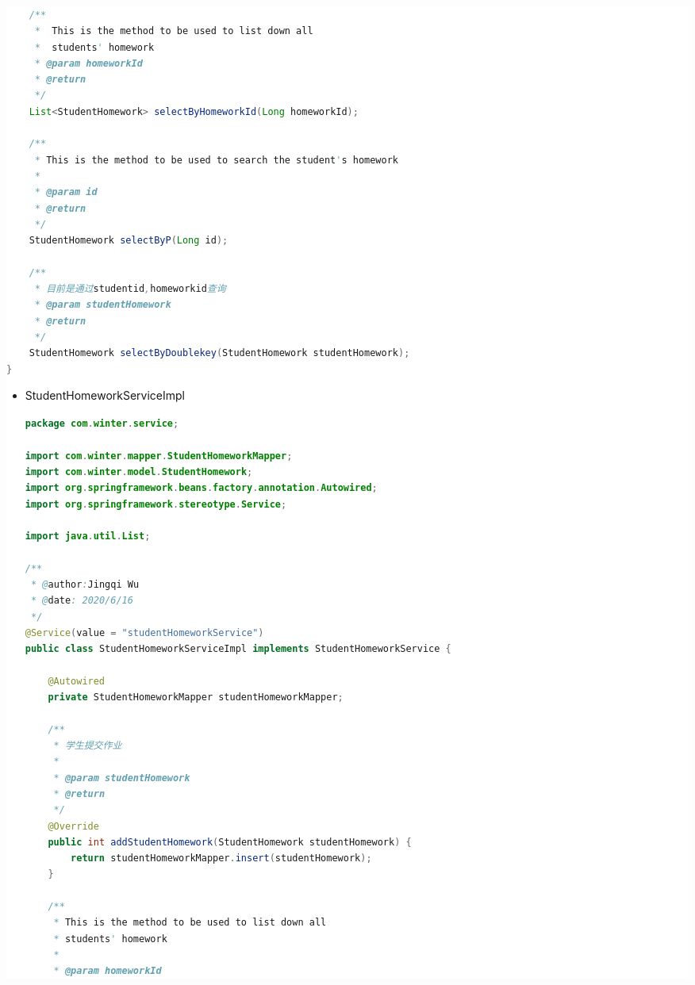   ```java
      /**
       *  This is the method to be used to list down all
       *  students' homework
       * @param homeworkId
       * @return
       */
      List<StudentHomework> selectByHomeworkId(Long homeworkId);
  
      /**
       * This is the method to be used to search the student's homework
       *
       * @param id
       * @return
       */
      StudentHomework selectByP(Long id);
  
      /**
       * 目前是通过studentid,homeworkid查询
       * @param studentHomework
       * @return
       */
      StudentHomework selectByDoublekey(StudentHomework studentHomework);
  }
  
  ```

- StudentHomeworkServiceImpl

  ```java
  package com.winter.service;
  
  import com.winter.mapper.StudentHomeworkMapper;
  import com.winter.model.StudentHomework;
  import org.springframework.beans.factory.annotation.Autowired;
  import org.springframework.stereotype.Service;
  
  import java.util.List;
  
  /**
   * @author:Jingqi Wu
   * @date: 2020/6/16
   */
  @Service(value = "studentHomeworkService")
  public class StudentHomeworkServiceImpl implements StudentHomeworkService {
  
      @Autowired
      private StudentHomeworkMapper studentHomeworkMapper;
  
      /**
       * 学生提交作业
       *
       * @param studentHomework
       * @return
       */
      @Override
      public int addStudentHomework(StudentHomework studentHomework) {
          return studentHomeworkMapper.insert(studentHomework);
      }
  
      /**
       * This is the method to be used to list down all
       * students' homework
       *
       * @param homeworkId
  ```